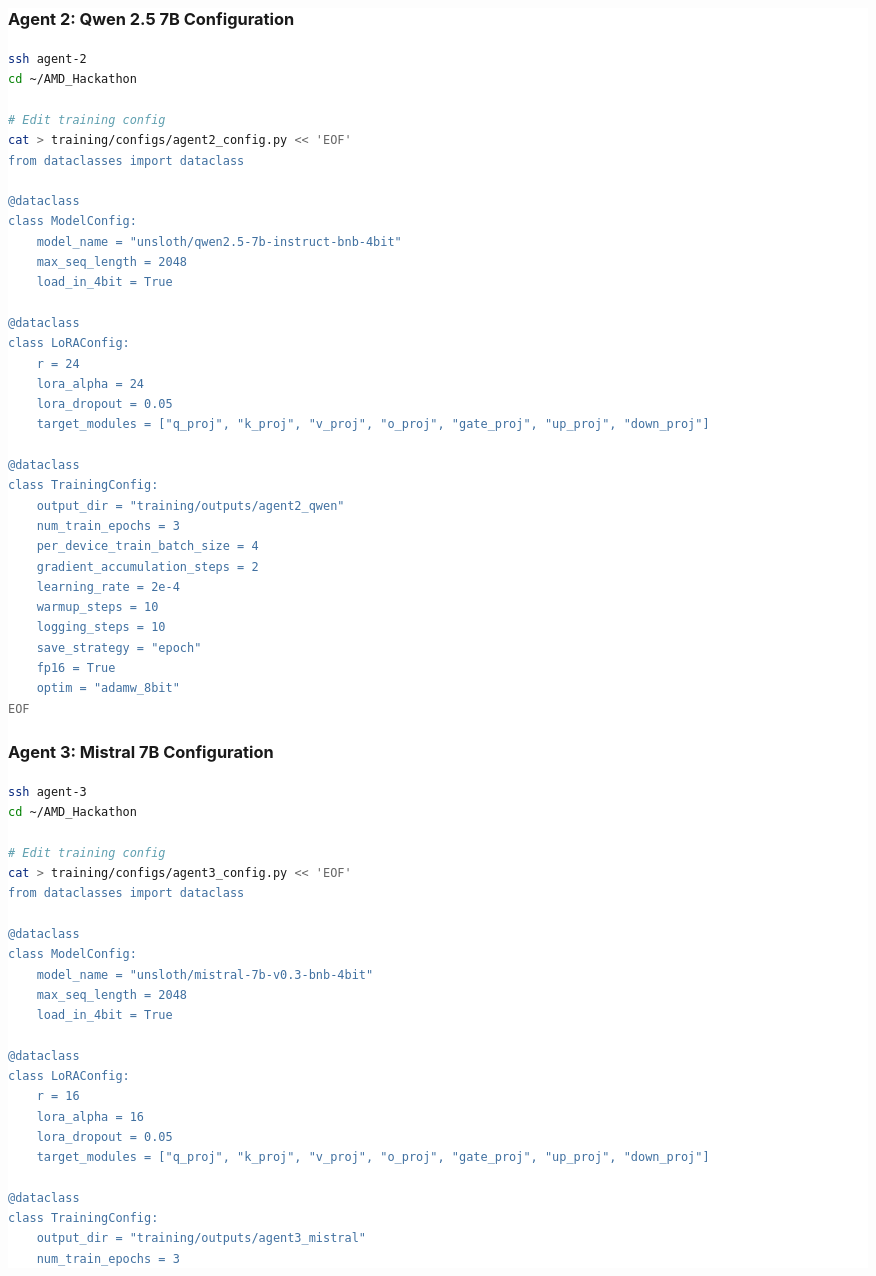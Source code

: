### Agent 2: Qwen 2.5 7B Configuration
```bash
ssh agent-2
cd ~/AMD_Hackathon

# Edit training config
cat > training/configs/agent2_config.py << 'EOF'
from dataclasses import dataclass

@dataclass
class ModelConfig:
    model_name = "unsloth/qwen2.5-7b-instruct-bnb-4bit"
    max_seq_length = 2048
    load_in_4bit = True

@dataclass
class LoRAConfig:
    r = 24
    lora_alpha = 24
    lora_dropout = 0.05
    target_modules = ["q_proj", "k_proj", "v_proj", "o_proj", "gate_proj", "up_proj", "down_proj"]

@dataclass
class TrainingConfig:
    output_dir = "training/outputs/agent2_qwen"
    num_train_epochs = 3
    per_device_train_batch_size = 4
    gradient_accumulation_steps = 2
    learning_rate = 2e-4
    warmup_steps = 10
    logging_steps = 10
    save_strategy = "epoch"
    fp16 = True
    optim = "adamw_8bit"
EOF
```

### Agent 3: Mistral 7B Configuration
```bash
ssh agent-3
cd ~/AMD_Hackathon

# Edit training config
cat > training/configs/agent3_config.py << 'EOF'
from dataclasses import dataclass

@dataclass
class ModelConfig:
    model_name = "unsloth/mistral-7b-v0.3-bnb-4bit"
    max_seq_length = 2048
    load_in_4bit = True

@dataclass
class LoRAConfig:
    r = 16
    lora_alpha = 16
    lora_dropout = 0.05
    target_modules = ["q_proj", "k_proj", "v_proj", "o_proj", "gate_proj", "up_proj", "down_proj"]

@dataclass
class TrainingConfig:
    output_dir = "training/outputs/agent3_mistral"
    num_train_epochs = 3
```